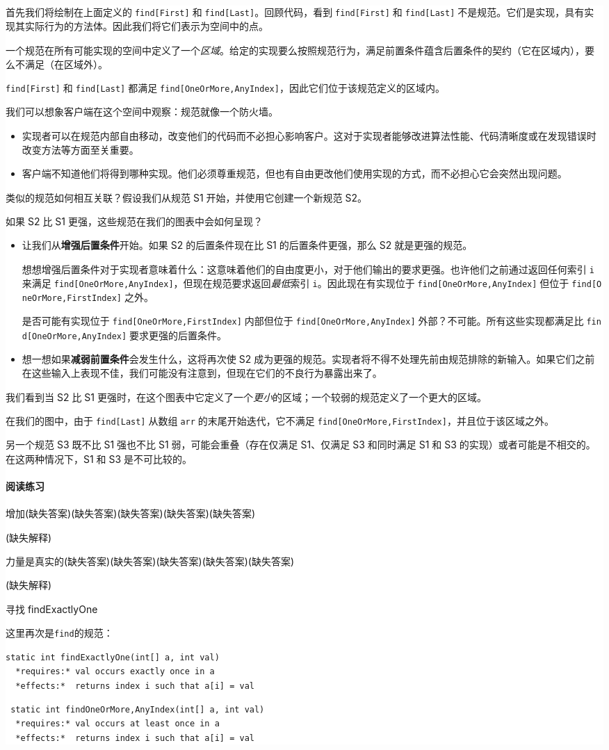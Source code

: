首先我们将绘制在上面定义的 `find[First]` 和 `find[Last]`。回顾代码，看到 `find[First]` 和 `find[Last]` 不是规范。它们是实现，具有实现其实际行为的方法体。因此我们将它们表示为空间中的点。

一个规范在所有可能实现的空间中定义了一个*区域*。给定的实现要么按照规范行为，满足前置条件蕴含后置条件的契约（它在区域内），要么不满足（在区域外）。

`find[First]` 和 `find[Last]` 都满足 `find[OneOrMore,AnyIndex]`，因此它们位于该规范定义的区域内。

我们可以想象客户端在这个空间中观察：规范就像一个防火墙。

+   实现者可以在规范内部自由移动，改变他们的代码而不必担心影响客户。这对于实现者能够改进算法性能、代码清晰度或在发现错误时改变方法等方面至关重要。

+   客户端不知道他们将得到哪种实现。他们必须尊重规范，但也有自由更改他们使用实现的方式，而不必担心它会突然出现问题。

类似的规范如何相互关联？假设我们从规范 S1 开始，并使用它创建一个新规范 S2。

如果 S2 比 S1 更强，这些规范在我们的图表中会如何呈现？

+   让我们从**增强后置条件**开始。如果 S2 的后置条件现在比 S1 的后置条件更强，那么 S2 就是更强的规范。

    想想增强后置条件对于实现者意味着什么：这意味着他们的自由度更小，对于他们输出的要求更强。也许他们之前通过返回任何索引 `i` 来满足 `find[OneOrMore,AnyIndex]`，但现在规范要求返回*最低*索引 `i`。因此现在有实现位于 `find[OneOrMore,AnyIndex]` 但位于 `find[OneOrMore,FirstIndex]` 之外。

    是否可能有实现位于 `find[OneOrMore,FirstIndex]` 内部但位于 `find[OneOrMore,AnyIndex]` 外部？不可能。所有这些实现都满足比 `find[OneOrMore,AnyIndex]` 要求更强的后置条件。

+   想一想如果**减弱前置条件**会发生什么，这将再次使 S2 成为更强的规范。实现者将不得不处理先前由规范排除的新输入。如果它们之前在这些输入上表现不佳，我们可能没有注意到，但现在它们的不良行为暴露出来了。

我们看到当 S2 比 S1 更强时，在这个图表中它定义了一个*更小*的区域；一个较弱的规范定义了一个更大的区域。

在我们的图中，由于 `find[Last]` 从数组 `arr` 的末尾开始迭代，它不满足 `find[OneOrMore,FirstIndex]`，并且位于该区域之外。

另一个规范 S3 既不比 S1 强也不比 S1 弱，可能会重叠（存在仅满足 S1、仅满足 S3 和同时满足 S1 和 S3 的实现）或者可能是不相交的。在这两种情况下，S1 和 S3 是不可比较的。

#### 阅读练习

增加(缺失答案)(缺失答案)(缺失答案)(缺失答案)(缺失答案)

(缺失解释)

力量是真实的(缺失答案)(缺失答案)(缺失答案)(缺失答案)(缺失答案)

(缺失解释)

寻找 findExactlyOne

这里再次是`find`的规范：

```
static int findExactlyOne(int[] a, int val)
  *requires:* val occurs exactly once in a
  *effects:*  returns index i such that a[i] = val

```

```
 static int findOneOrMore,AnyIndex(int[] a, int val)
  *requires:* val occurs at least once in a
  *effects:*  returns index i such that a[i] = val

```
